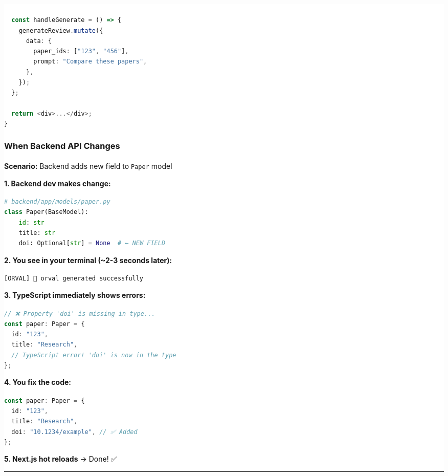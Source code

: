 ```typescript

  const handleGenerate = () => {
    generateReview.mutate({
      data: {
        paper_ids: ["123", "456"],
        prompt: "Compare these papers",
      },
    });
  };

  return <div>...</div>;
}
```

### When Backend API Changes

**Scenario:** Backend adds new field to `Paper` model

**1. Backend dev makes change:**

```python
# backend/app/models/paper.py
class Paper(BaseModel):
    id: str
    title: str
    doi: Optional[str] = None  # ← NEW FIELD
```

**2. You see in your terminal (~2-3 seconds later):**

```
[ORVAL] 🎉 orval generated successfully
```

**3. TypeScript immediately shows errors:**

```typescript
// ❌ Property 'doi' is missing in type...
const paper: Paper = {
  id: "123",
  title: "Research",
  // TypeScript error! 'doi' is now in the type
};
```

**4. You fix the code:**

```typescript
const paper: Paper = {
  id: "123",
  title: "Research",
  doi: "10.1234/example", // ✅ Added
};
```

**5. Next.js hot reloads** → Done! ✅

---